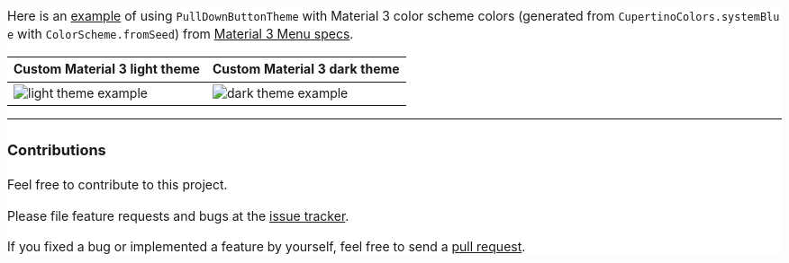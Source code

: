 Here is an [example](https://github.com/notDmDrl/pull_down_button/blob/main/example/lib/src/theming_custom.dart) of using `PullDownButtonTheme` with Material 3 color scheme colors
(generated from `CupertinoColors.systemBlue` with `ColorScheme.fromSeed`) from [Material 3 Menu specs](https://m3.material.io/components/menus/specs).

| Custom Material 3 light theme                                                                                           | Custom Material 3 dark theme                                                                                          |
| ----------------------------------------------------------------------------------------------------------------------- | --------------------------------------------------------------------------------------------------------------------- |
| ![light theme example](https://raw.githubusercontent.com/notDmDrl/pull_down_button/main/readme_content/theme_light.png) | ![dark theme example](https://raw.githubusercontent.com/notDmDrl/pull_down_button/main/readme_content/theme_dark.png) |

---

### Contributions

Feel free to contribute to this project.

Please file feature requests and bugs at the [issue tracker](https://github.com/notDmDrl/pull_down_button).

If you fixed a bug or implemented a feature by yourself, feel free to send a [pull request](https://github.com/notDmDrl/pull_down_button/pulls).

